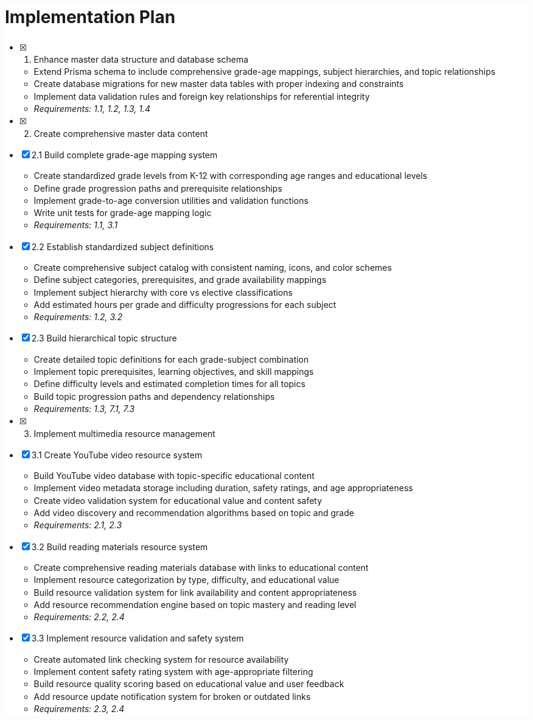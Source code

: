 # Implementation Plan

- [x] 1. Enhance master data structure and database schema
  - Extend Prisma schema to include comprehensive grade-age mappings, subject hierarchies, and topic relationships
  - Create database migrations for new master data tables with proper indexing and constraints
  - Implement data validation rules and foreign key relationships for referential integrity
  - _Requirements: 1.1, 1.2, 1.3, 1.4_

- [x] 2. Create comprehensive master data content
- [x] 2.1 Build complete grade-age mapping system
  - Create standardized grade levels from K-12 with corresponding age ranges and educational levels
  - Define grade progression paths and prerequisite relationships
  - Implement grade-to-age conversion utilities and validation functions
  - Write unit tests for grade-age mapping logic
  - _Requirements: 1.1, 3.1_

- [x] 2.2 Establish standardized subject definitions
  - Create comprehensive subject catalog with consistent naming, icons, and color schemes
  - Define subject categories, prerequisites, and grade availability mappings
  - Implement subject hierarchy with core vs elective classifications
  - Add estimated hours per grade and difficulty progressions for each subject
  - _Requirements: 1.2, 3.2_

- [x] 2.3 Build hierarchical topic structure
  - Create detailed topic definitions for each grade-subject combination
  - Implement topic prerequisites, learning objectives, and skill mappings
  - Define difficulty levels and estimated completion times for all topics
  - Build topic progression paths and dependency relationships
  - _Requirements: 1.3, 7.1, 7.3_

- [x] 3. Implement multimedia resource management
- [x] 3.1 Create YouTube video resource system
  - Build YouTube video database with topic-specific educational content
  - Implement video metadata storage including duration, safety ratings, and age appropriateness
  - Create video validation system for educational value and content safety
  - Add video discovery and recommendation algorithms based on topic and grade
  - _Requirements: 2.1, 2.3_

- [x] 3.2 Build reading materials resource system
  - Create comprehensive reading materials database with links to educational content
  - Implement resource categorization by type, difficulty, and educational value
  - Build resource validation system for link availability and content appropriateness
  - Add resource recommendation engine based on topic mastery and reading level
  - _Requirements: 2.2, 2.4_

- [x] 3.3 Implement resource validation and safety system
  - Create automated link checking system for resource availability
  - Implement content safety rating system with age-appropriate filtering
  - Build resource quality scoring based on educational value and user feedback
  - Add resource update notification system for broken or outdated links
  - _Requirements: 2.3, 2.4_
